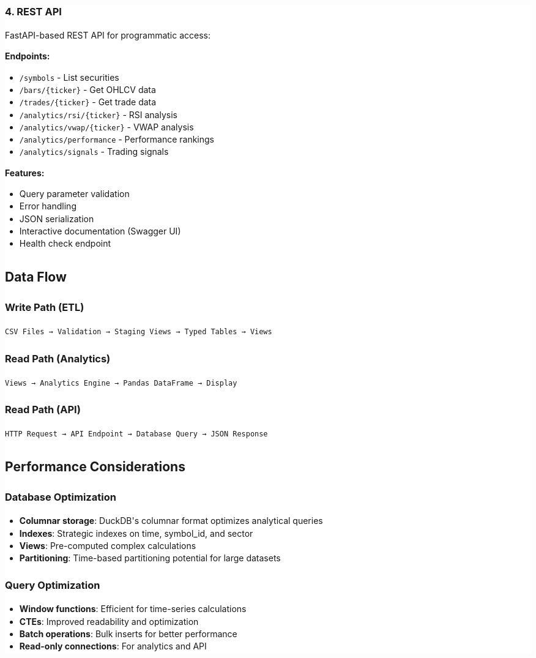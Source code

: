 ### 4. REST API

FastAPI-based REST API for programmatic access:

**Endpoints:**

- `/symbols` - List securities
- `/bars/{ticker}` - Get OHLCV data
- `/trades/{ticker}` - Get trade data
- `/analytics/rsi/{ticker}` - RSI analysis
- `/analytics/vwap/{ticker}` - VWAP analysis
- `/analytics/performance` - Performance rankings
- `/analytics/signals` - Trading signals

**Features:**

- Query parameter validation
- Error handling
- JSON serialization
- Interactive documentation (Swagger UI)
- Health check endpoint

## Data Flow

### Write Path (ETL)

```
CSV Files → Validation → Staging Views → Typed Tables → Views
```

### Read Path (Analytics)

```
Views → Analytics Engine → Pandas DataFrame → Display
```

### Read Path (API)

```
HTTP Request → API Endpoint → Database Query → JSON Response
```

## Performance Considerations

### Database Optimization

- **Columnar storage**: DuckDB's columnar format optimizes analytical queries
- **Indexes**: Strategic indexes on time, symbol_id, and sector
- **Views**: Pre-computed complex calculations
- **Partitioning**: Time-based partitioning potential for large datasets

### Query Optimization

- **Window functions**: Efficient for time-series calculations
- **CTEs**: Improved readability and optimization
- **Batch operations**: Bulk inserts for better performance
- **Read-only connections**: For analytics and API
